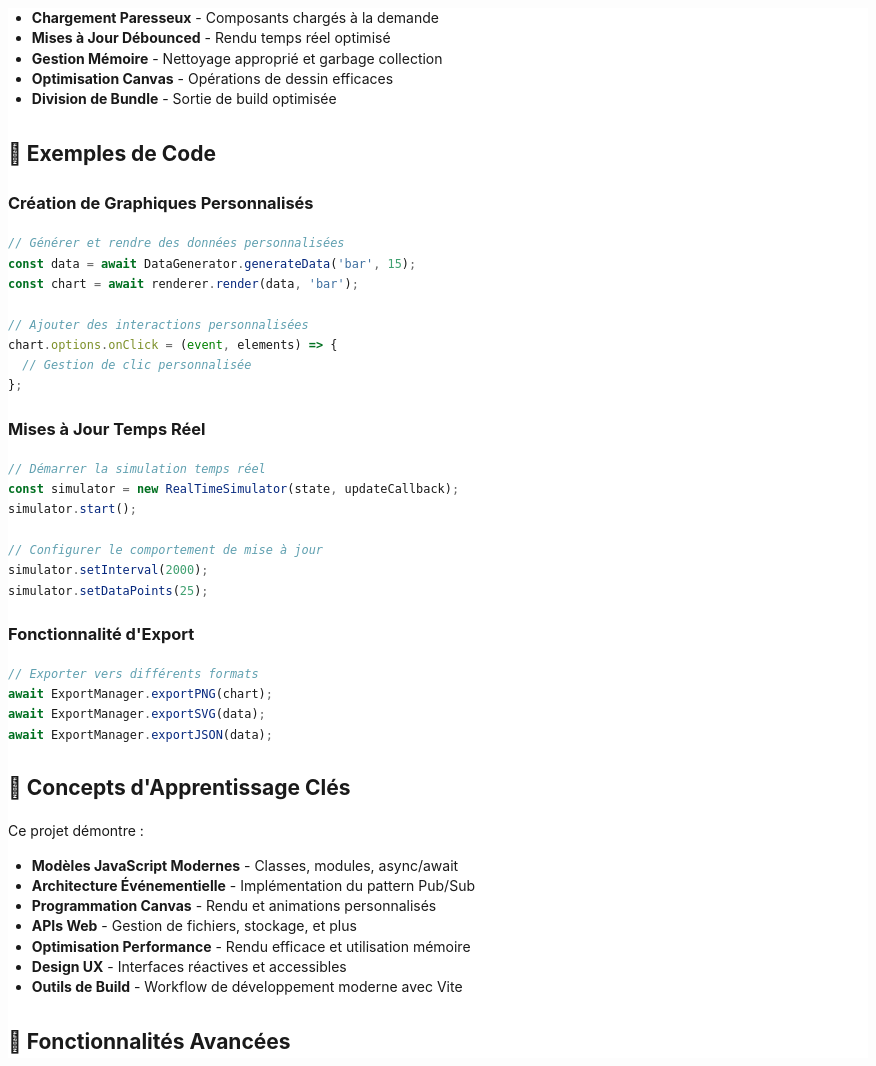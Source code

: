 - **Chargement Paresseux** - Composants chargés à la demande
- **Mises à Jour Débounced** - Rendu temps réel optimisé
- **Gestion Mémoire** - Nettoyage approprié et garbage collection
- **Optimisation Canvas** - Opérations de dessin efficaces
- **Division de Bundle** - Sortie de build optimisée

## 🧪 Exemples de Code

### Création de Graphiques Personnalisés
```javascript
// Générer et rendre des données personnalisées
const data = await DataGenerator.generateData('bar', 15);
const chart = await renderer.render(data, 'bar');

// Ajouter des interactions personnalisées
chart.options.onClick = (event, elements) => {
  // Gestion de clic personnalisée
};
```

### Mises à Jour Temps Réel
```javascript
// Démarrer la simulation temps réel
const simulator = new RealTimeSimulator(state, updateCallback);
simulator.start();

// Configurer le comportement de mise à jour
simulator.setInterval(2000);
simulator.setDataPoints(25);
```

### Fonctionnalité d'Export
```javascript
// Exporter vers différents formats
await ExportManager.exportPNG(chart);
await ExportManager.exportSVG(data);
await ExportManager.exportJSON(data);
```

## 🎯 Concepts d'Apprentissage Clés

Ce projet démontre :

- **Modèles JavaScript Modernes** - Classes, modules, async/await
- **Architecture Événementielle** - Implémentation du pattern Pub/Sub
- **Programmation Canvas** - Rendu et animations personnalisés
- **APIs Web** - Gestion de fichiers, stockage, et plus
- **Optimisation Performance** - Rendu efficace et utilisation mémoire
- **Design UX** - Interfaces réactives et accessibles
- **Outils de Build** - Workflow de développement moderne avec Vite

## 🌟 Fonctionnalités Avancées
